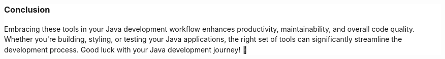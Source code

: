 ### Conclusion

Embracing these tools in your Java development workflow enhances productivity, maintainability, and overall code quality. Whether you're building, styling, or testing your Java applications, the right set of tools can significantly streamline the development process. Good luck with your Java development journey! 🚀